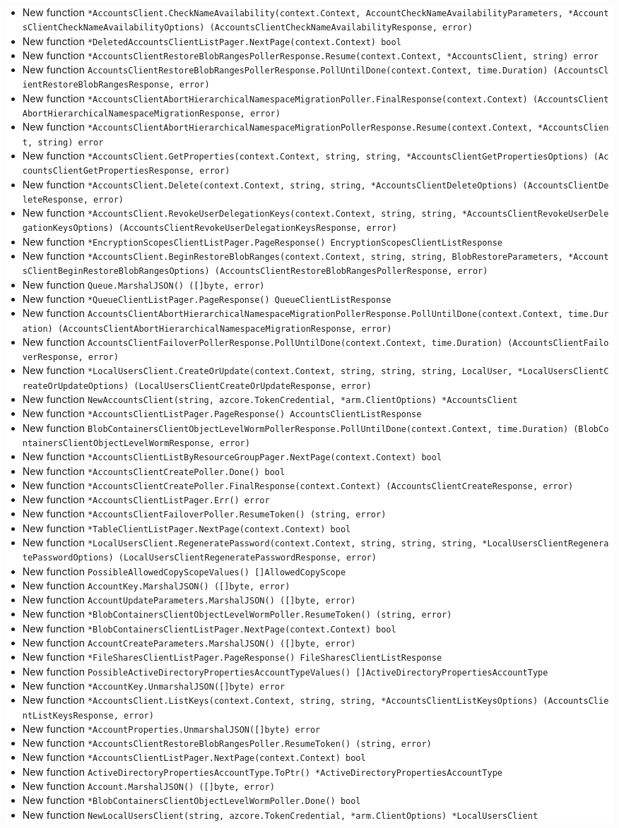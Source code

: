 - New function `*AccountsClient.CheckNameAvailability(context.Context, AccountCheckNameAvailabilityParameters, *AccountsClientCheckNameAvailabilityOptions) (AccountsClientCheckNameAvailabilityResponse, error)`
- New function `*DeletedAccountsClientListPager.NextPage(context.Context) bool`
- New function `*AccountsClientRestoreBlobRangesPollerResponse.Resume(context.Context, *AccountsClient, string) error`
- New function `AccountsClientRestoreBlobRangesPollerResponse.PollUntilDone(context.Context, time.Duration) (AccountsClientRestoreBlobRangesResponse, error)`
- New function `*AccountsClientAbortHierarchicalNamespaceMigrationPoller.FinalResponse(context.Context) (AccountsClientAbortHierarchicalNamespaceMigrationResponse, error)`
- New function `*AccountsClientAbortHierarchicalNamespaceMigrationPollerResponse.Resume(context.Context, *AccountsClient, string) error`
- New function `*AccountsClient.GetProperties(context.Context, string, string, *AccountsClientGetPropertiesOptions) (AccountsClientGetPropertiesResponse, error)`
- New function `*AccountsClient.Delete(context.Context, string, string, *AccountsClientDeleteOptions) (AccountsClientDeleteResponse, error)`
- New function `*AccountsClient.RevokeUserDelegationKeys(context.Context, string, string, *AccountsClientRevokeUserDelegationKeysOptions) (AccountsClientRevokeUserDelegationKeysResponse, error)`
- New function `*EncryptionScopesClientListPager.PageResponse() EncryptionScopesClientListResponse`
- New function `*AccountsClient.BeginRestoreBlobRanges(context.Context, string, string, BlobRestoreParameters, *AccountsClientBeginRestoreBlobRangesOptions) (AccountsClientRestoreBlobRangesPollerResponse, error)`
- New function `Queue.MarshalJSON() ([]byte, error)`
- New function `*QueueClientListPager.PageResponse() QueueClientListResponse`
- New function `AccountsClientAbortHierarchicalNamespaceMigrationPollerResponse.PollUntilDone(context.Context, time.Duration) (AccountsClientAbortHierarchicalNamespaceMigrationResponse, error)`
- New function `AccountsClientFailoverPollerResponse.PollUntilDone(context.Context, time.Duration) (AccountsClientFailoverResponse, error)`
- New function `*LocalUsersClient.CreateOrUpdate(context.Context, string, string, string, LocalUser, *LocalUsersClientCreateOrUpdateOptions) (LocalUsersClientCreateOrUpdateResponse, error)`
- New function `NewAccountsClient(string, azcore.TokenCredential, *arm.ClientOptions) *AccountsClient`
- New function `*AccountsClientListPager.PageResponse() AccountsClientListResponse`
- New function `BlobContainersClientObjectLevelWormPollerResponse.PollUntilDone(context.Context, time.Duration) (BlobContainersClientObjectLevelWormResponse, error)`
- New function `*AccountsClientListByResourceGroupPager.NextPage(context.Context) bool`
- New function `*AccountsClientCreatePoller.Done() bool`
- New function `*AccountsClientCreatePoller.FinalResponse(context.Context) (AccountsClientCreateResponse, error)`
- New function `*AccountsClientListPager.Err() error`
- New function `*AccountsClientFailoverPoller.ResumeToken() (string, error)`
- New function `*TableClientListPager.NextPage(context.Context) bool`
- New function `*LocalUsersClient.RegeneratePassword(context.Context, string, string, string, *LocalUsersClientRegeneratePasswordOptions) (LocalUsersClientRegeneratePasswordResponse, error)`
- New function `PossibleAllowedCopyScopeValues() []AllowedCopyScope`
- New function `AccountKey.MarshalJSON() ([]byte, error)`
- New function `AccountUpdateParameters.MarshalJSON() ([]byte, error)`
- New function `*BlobContainersClientObjectLevelWormPoller.ResumeToken() (string, error)`
- New function `*BlobContainersClientListPager.NextPage(context.Context) bool`
- New function `AccountCreateParameters.MarshalJSON() ([]byte, error)`
- New function `*FileSharesClientListPager.PageResponse() FileSharesClientListResponse`
- New function `PossibleActiveDirectoryPropertiesAccountTypeValues() []ActiveDirectoryPropertiesAccountType`
- New function `*AccountKey.UnmarshalJSON([]byte) error`
- New function `*AccountsClient.ListKeys(context.Context, string, string, *AccountsClientListKeysOptions) (AccountsClientListKeysResponse, error)`
- New function `*AccountProperties.UnmarshalJSON([]byte) error`
- New function `*AccountsClientRestoreBlobRangesPoller.ResumeToken() (string, error)`
- New function `*AccountsClientListPager.NextPage(context.Context) bool`
- New function `ActiveDirectoryPropertiesAccountType.ToPtr() *ActiveDirectoryPropertiesAccountType`
- New function `Account.MarshalJSON() ([]byte, error)`
- New function `*BlobContainersClientObjectLevelWormPoller.Done() bool`
- New function `NewLocalUsersClient(string, azcore.TokenCredential, *arm.ClientOptions) *LocalUsersClient`